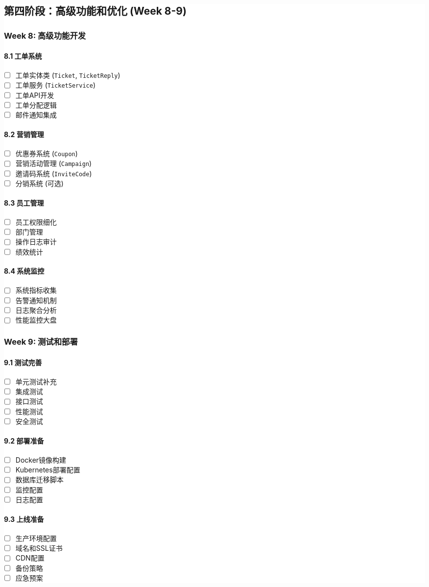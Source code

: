 ## 第四阶段：高级功能和优化 (Week 8-9)

### Week 8: 高级功能开发

#### 8.1 工单系统
- [ ] 工单实体类 (`Ticket`, `TicketReply`)
- [ ] 工单服务 (`TicketService`)
- [ ] 工单API开发
- [ ] 工单分配逻辑
- [ ] 邮件通知集成

#### 8.2 营销管理
- [ ] 优惠券系统 (`Coupon`)
- [ ] 营销活动管理 (`Campaign`)
- [ ] 邀请码系统 (`InviteCode`)
- [ ] 分销系统 (可选)

#### 8.3 员工管理
- [ ] 员工权限细化
- [ ] 部门管理
- [ ] 操作日志审计
- [ ] 绩效统计

#### 8.4 系统监控
- [ ] 系统指标收集
- [ ] 告警通知机制
- [ ] 日志聚合分析
- [ ] 性能监控大盘

### Week 9: 测试和部署

#### 9.1 测试完善
- [ ] 单元测试补充
- [ ] 集成测试
- [ ] 接口测试
- [ ] 性能测试
- [ ] 安全测试

#### 9.2 部署准备
- [ ] Docker镜像构建
- [ ] Kubernetes部署配置
- [ ] 数据库迁移脚本
- [ ] 监控配置
- [ ] 日志配置

#### 9.3 上线准备
- [ ] 生产环境配置
- [ ] 域名和SSL证书
- [ ] CDN配置
- [ ] 备份策略
- [ ] 应急预案
